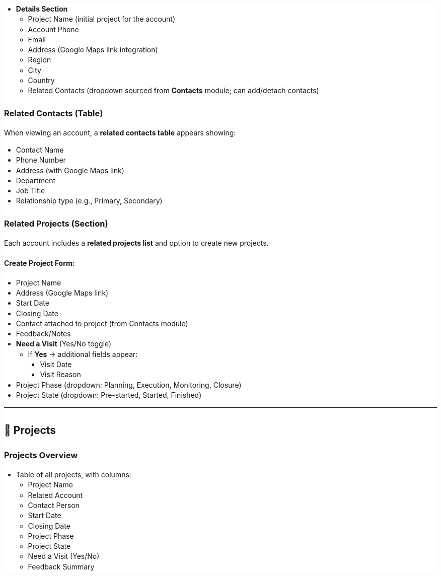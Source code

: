 - **Details Section**
  - Project Name (initial project for the account)
  - Account Phone
  - Email
  - Address (Google Maps link integration)
  - Region
  - City
  - Country
  - Related Contacts (dropdown sourced from **Contacts** module; can add/detach contacts)

### Related Contacts (Table)
When viewing an account, a **related contacts table** appears showing:
- Contact Name
- Phone Number
- Address (with Google Maps link)
- Department
- Job Title
- Relationship type (e.g., Primary, Secondary)

### Related Projects (Section)
Each account includes a **related projects list** and option to create new projects.

#### Create Project Form:
- Project Name
- Address (Google Maps link)
- Start Date
- Closing Date
- Contact attached to project (from Contacts module)
- Feedback/Notes
- **Need a Visit** (Yes/No toggle)
  - If **Yes** → additional fields appear:
    - Visit Date
    - Visit Reason
- Project Phase (dropdown: Planning, Execution, Monitoring, Closure)
- Project State (dropdown: Pre-started, Started, Finished)

---

## 📂 Projects

### Projects Overview
- Table of all projects, with columns:
  - Project Name
  - Related Account
  - Contact Person
  - Start Date
  - Closing Date
  - Project Phase
  - Project State
  - Need a Visit (Yes/No)
  - Feedback Summary

